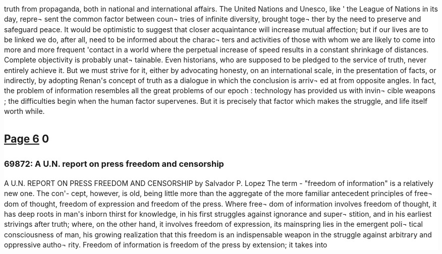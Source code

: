 truth from propaganda, both in national
and international affairs.
The United Nations and Unesco, like
' the League of Nations in its day, repre¬
sent the common factor between coun¬
tries of infinite diversity, brought toge¬
ther by the need to preserve and
safeguard peace. It would be optimistic
to suggest that closer acquaintance will
increase mutual affection; but if our
lives are to be linked we do, after all,
need to be informed about the charac¬
ters and activities of those with whom
we are likely to come into more and
more frequent 'contact in a world where
the perpetual increase of speed results
in a constant shrinkage of distances.
Complete objectivity is probably unat¬
tainable. Even historians, who are
supposed to be pledged to the service of
truth, never entirely achieve it. But we
must strive for it, either by advocating
honesty, on an international scale, in the
presentation of facts, or indirectly, by
adopting Renan's concept of truth as a
dialogue in which the conclusion is arriv¬
ed at from opposite angles. In fact,
the problem of information resembles all
the great problems of our epoch :
technology has provided us with invin¬
cible weapons ; the difficulties begin
when the human factor supervenes. But
it is precisely that factor which makes
the struggle, and life itself worth while.
## [Page 6](https://demo.humlab.umu.se/courier/069904engo.pdf#page=6) 0
### 69872: A U.N. report on press freedom and censorship
A U.N. REPORT ON
PRESS FREEDOM
AND CENSORSHIP
by Salvador P. Lopez
The term - "freedom of information"
is a relatively new one. The con'-
cept, however, is old, being little
more than the aggregate of the more
familiar antecedent principles of free¬
dom of thought, freedom of expression
and freedom of the press. Where free¬
dom of information involves freedom of
thought, it has deep roots in man's
inborn thirst for knowledge, in his first
struggles against ignorance and super¬
stition, and in his earliest strivings after
truth; where, on the other hand, it
involves freedom of expression, its
mainspring lies in the emergent poli¬
tical consciousness of man, his growing
realization that this freedom is an
indispensable weapon in the struggle
against arbitrary and oppressive autho¬
rity. Freedom of information is freedom
of the press by extension; it takes into